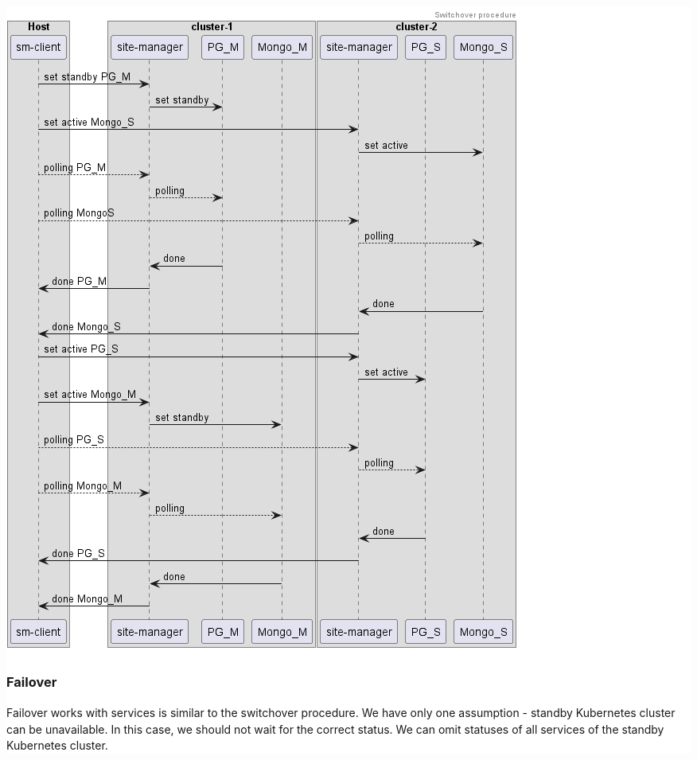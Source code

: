 ![](images/site-manager_diagram_switchover.png)

### Failover

Failover works with services is similar to the switchover procedure. We have only one assumption - standby Kubernetes
cluster can be unavailable. In this case, we should not wait for the correct status. We can omit statuses of all
services of the standby Kubernetes cluster.
